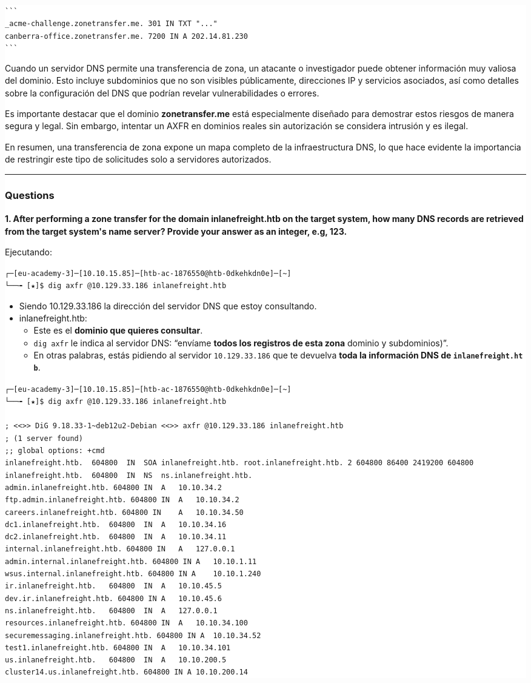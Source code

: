     
    ```
    _acme-challenge.zonetransfer.me. 301 IN TXT "..."
    canberra-office.zonetransfer.me. 7200 IN A 202.14.81.230
    ```
    

Cuando un servidor DNS permite una transferencia de zona, un atacante o investigador puede obtener información muy valiosa del dominio. Esto incluye subdominios que no son visibles públicamente, direcciones IP y servicios asociados, así como detalles sobre la configuración del DNS que podrían revelar vulnerabilidades o errores.

Es importante destacar que el dominio **zonetransfer.me** está especialmente diseñado para demostrar estos riesgos de manera segura y legal. Sin embargo, intentar un AXFR en dominios reales sin autorización se considera intrusión y es ilegal.

En resumen, una transferencia de zona expone un mapa completo de la infraestructura DNS, lo que hace evidente la importancia de restringir este tipo de solicitudes solo a servidores autorizados.

-----
### Questions
**1. After performing a zone transfer for the domain inlanefreight.htb on the target system, how many DNS records are retrieved from the target system's name server? Provide your answer as an integer, e.g, 123.**

Ejecutando:

```
┌─[eu-academy-3]─[10.10.15.85]─[htb-ac-1876550@htb-0dkehkdn0e]─[~]
└──╼ [★]$ dig axfr @10.129.33.186 inlanefreight.htb

```

- Siendo 10.129.33.186 la dirección del servidor DNS  que estoy consultando.
- inlanefreight.htb:
	- Este es el **dominio que quieres consultar**.
	- `dig axfr` le indica al servidor DNS: “envíame **todos los registros de esta zona** dominio y subdominios)”.
	- En otras palabras, estás pidiendo al servidor `10.129.33.186` que te devuelva **toda la información DNS de `inlanefreight.htb`**.



```
┌─[eu-academy-3]─[10.10.15.85]─[htb-ac-1876550@htb-0dkehkdn0e]─[~]
└──╼ [★]$ dig axfr @10.129.33.186 inlanefreight.htb

; <<>> DiG 9.18.33-1~deb12u2-Debian <<>> axfr @10.129.33.186 inlanefreight.htb
; (1 server found)
;; global options: +cmd
inlanefreight.htb.	604800	IN	SOA	inlanefreight.htb. root.inlanefreight.htb. 2 604800 86400 2419200 604800
inlanefreight.htb.	604800	IN	NS	ns.inlanefreight.htb.
admin.inlanefreight.htb. 604800	IN	A	10.10.34.2
ftp.admin.inlanefreight.htb. 604800 IN	A	10.10.34.2
careers.inlanefreight.htb. 604800 IN	A	10.10.34.50
dc1.inlanefreight.htb.	604800	IN	A	10.10.34.16
dc2.inlanefreight.htb.	604800	IN	A	10.10.34.11
internal.inlanefreight.htb. 604800 IN	A	127.0.0.1
admin.internal.inlanefreight.htb. 604800 IN A	10.10.1.11
wsus.internal.inlanefreight.htb. 604800	IN A	10.10.1.240
ir.inlanefreight.htb.	604800	IN	A	10.10.45.5
dev.ir.inlanefreight.htb. 604800 IN	A	10.10.45.6
ns.inlanefreight.htb.	604800	IN	A	127.0.0.1
resources.inlanefreight.htb. 604800 IN	A	10.10.34.100
securemessaging.inlanefreight.htb. 604800 IN A	10.10.34.52
test1.inlanefreight.htb. 604800	IN	A	10.10.34.101
us.inlanefreight.htb.	604800	IN	A	10.10.200.5
cluster14.us.inlanefreight.htb.	604800 IN A	10.10.200.14
```